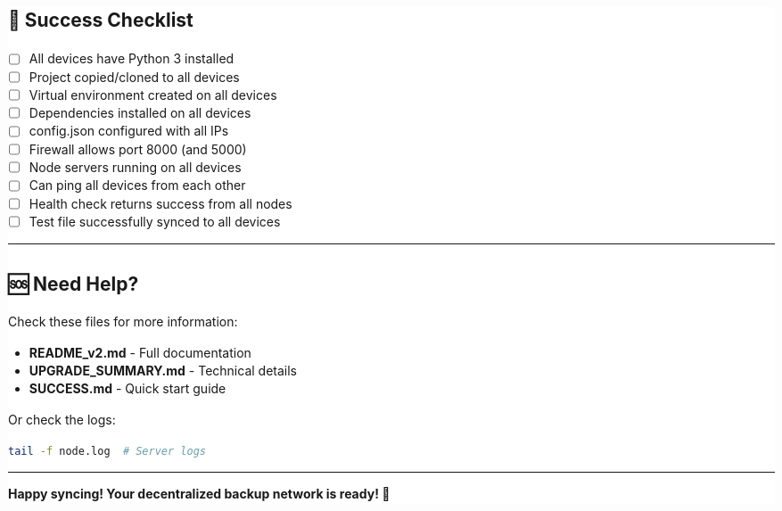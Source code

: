 
## 🎉 Success Checklist

- [ ] All devices have Python 3 installed
- [ ] Project copied/cloned to all devices
- [ ] Virtual environment created on all devices
- [ ] Dependencies installed on all devices
- [ ] config.json configured with all IPs
- [ ] Firewall allows port 8000 (and 5000)
- [ ] Node servers running on all devices
- [ ] Can ping all devices from each other
- [ ] Health check returns success from all nodes
- [ ] Test file successfully synced to all devices

---

## 🆘 Need Help?

Check these files for more information:
- **README_v2.md** - Full documentation
- **UPGRADE_SUMMARY.md** - Technical details
- **SUCCESS.md** - Quick start guide

Or check the logs:
```bash
tail -f node.log  # Server logs
```

---

**Happy syncing! Your decentralized backup network is ready! 🚀**
